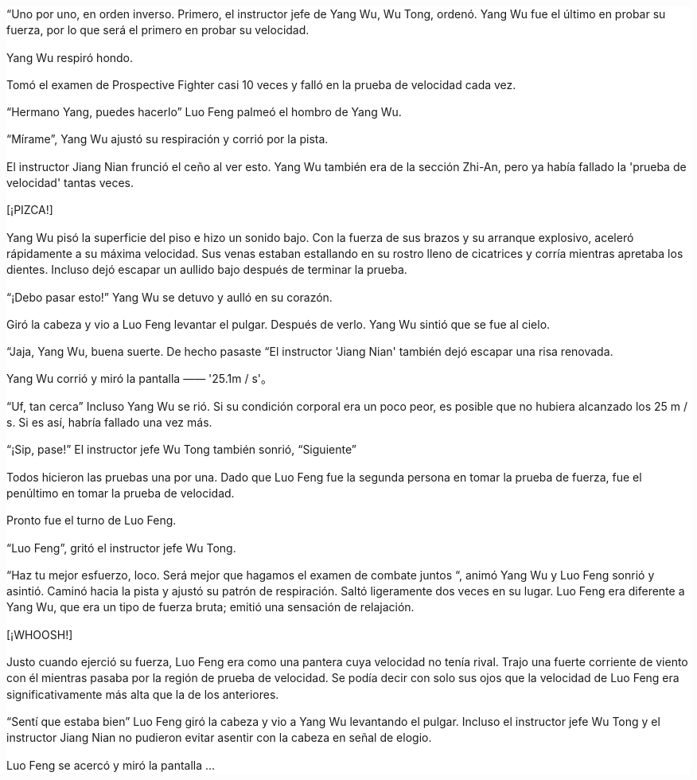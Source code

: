 “Uno por uno, en orden inverso. Primero, el instructor jefe de Yang Wu, Wu Tong, ordenó. Yang Wu fue el último en probar su fuerza, por lo que será el primero en probar su velocidad.

Yang Wu respiró hondo.

Tomó el examen de Prospective Fighter casi 10 veces y falló en la prueba de velocidad cada vez.

“Hermano Yang, puedes hacerlo” Luo Feng palmeó el hombro de Yang Wu.

“Mírame”, Yang Wu ajustó su respiración y corrió por la pista.

El instructor Jiang Nian frunció el ceño al ver esto. Yang Wu también era de la sección Zhi-An, pero ya había fallado la 'prueba de velocidad' tantas veces.

[¡PIZCA!]

Yang Wu pisó la superficie del piso e hizo un sonido bajo. Con la fuerza de sus brazos y su arranque explosivo, aceleró rápidamente a su máxima velocidad. Sus venas estaban estallando en su rostro lleno de cicatrices y corría mientras apretaba los dientes. Incluso dejó escapar un aullido bajo después de terminar la prueba.

“¡Debo pasar esto!” Yang Wu se detuvo y aulló en su corazón.

Giró la cabeza y vio a Luo Feng levantar el pulgar. Después de verlo. Yang Wu sintió que se fue al cielo.

“Jaja, Yang Wu, buena suerte. De hecho pasaste “El instructor 'Jiang Nian' también dejó escapar una risa renovada.

Yang Wu corrió y miró la pantalla —— '25.1m / s'。

“Uf, tan cerca” Incluso Yang Wu se rió. Si su condición corporal era un poco peor, es posible que no hubiera alcanzado los 25 m / s. Si es así, habría fallado una vez más.

“¡Sip, pase!” El instructor jefe Wu Tong también sonrió, “Siguiente”

Todos hicieron las pruebas una por una. Dado que Luo Feng fue la segunda persona en tomar la prueba de fuerza, fue el penúltimo en tomar la prueba de velocidad.

Pronto fue el turno de Luo Feng.

“Luo Feng”, gritó el instructor jefe Wu Tong.

“Haz tu mejor esfuerzo, loco. Será mejor que hagamos el examen de combate juntos “, animó Yang Wu y Luo Feng sonrió y asintió. Caminó hacia la pista y ajustó su patrón de respiración. Saltó ligeramente dos veces en su lugar. Luo Feng era diferente a Yang Wu, que era un tipo de fuerza bruta; emitió una sensación de relajación.

[¡WHOOSH!]

Justo cuando ejerció su fuerza, Luo Feng era como una pantera cuya velocidad no tenía rival. Trajo una fuerte corriente de viento con él mientras pasaba por la región de prueba de velocidad. Se podía decir con solo sus ojos que la velocidad de Luo Feng era significativamente más alta que la de los anteriores.

“Sentí que estaba bien” Luo Feng giró la cabeza y vio a Yang Wu levantando el pulgar. Incluso el instructor jefe Wu Tong y el instructor Jiang Nian no pudieron evitar asentir con la cabeza en señal de elogio.

Luo Feng se acercó y miró la pantalla ...
